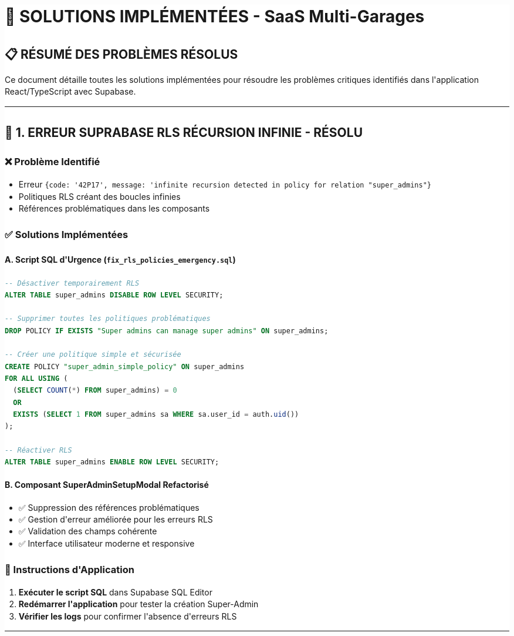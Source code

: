 # 🚀 SOLUTIONS IMPLÉMENTÉES - SaaS Multi-Garages

## 📋 RÉSUMÉ DES PROBLÈMES RÉSOLUS

Ce document détaille toutes les solutions implémentées pour résoudre les problèmes critiques identifiés dans l'application React/TypeScript avec Supabase.

---

## 🚨 1. ERREUR SUPRABASE RLS RÉCURSION INFINIE - RÉSOLU

### ❌ Problème Identifié
- Erreur `{code: '42P17', message: 'infinite recursion detected in policy for relation "super_admins"}` 
- Politiques RLS créant des boucles infinies
- Références problématiques dans les composants

### ✅ Solutions Implémentées

#### A. Script SQL d'Urgence (`fix_rls_policies_emergency.sql`)
```sql
-- Désactiver temporairement RLS
ALTER TABLE super_admins DISABLE ROW LEVEL SECURITY;

-- Supprimer toutes les politiques problématiques
DROP POLICY IF EXISTS "Super admins can manage super admins" ON super_admins;

-- Créer une politique simple et sécurisée
CREATE POLICY "super_admin_simple_policy" ON super_admins
FOR ALL USING (
  (SELECT COUNT(*) FROM super_admins) = 0
  OR
  EXISTS (SELECT 1 FROM super_admins sa WHERE sa.user_id = auth.uid())
);

-- Réactiver RLS
ALTER TABLE super_admins ENABLE ROW LEVEL SECURITY;
```

#### B. Composant SuperAdminSetupModal Refactorisé
- ✅ Suppression des références problématiques
- ✅ Gestion d'erreur améliorée pour les erreurs RLS
- ✅ Validation des champs cohérente
- ✅ Interface utilisateur moderne et responsive

### 🔧 Instructions d'Application
1. **Exécuter le script SQL** dans Supabase SQL Editor
2. **Redémarrer l'application** pour tester la création Super-Admin
3. **Vérifier les logs** pour confirmer l'absence d'erreurs RLS

---